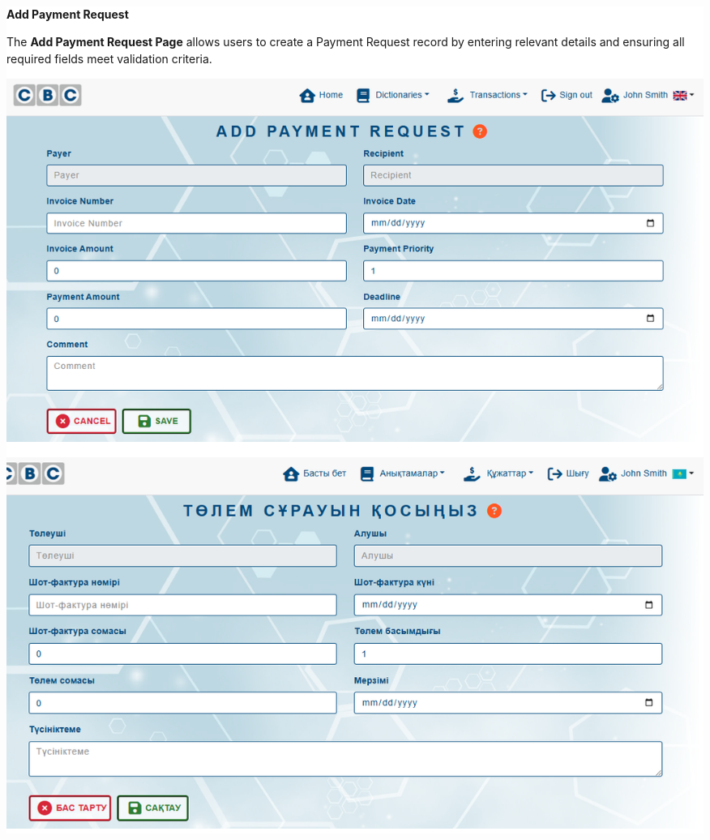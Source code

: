 __Add Payment Request__

The **Add Payment Request Page** allows users to create a Payment Request record by entering relevant details and ensuring all required fields meet validation criteria. 

![Payment Request](documentation/features/add-payment-request.png)

![Payment Request (Kazagh)](documentation/features/add-payment-request-kk.png)
